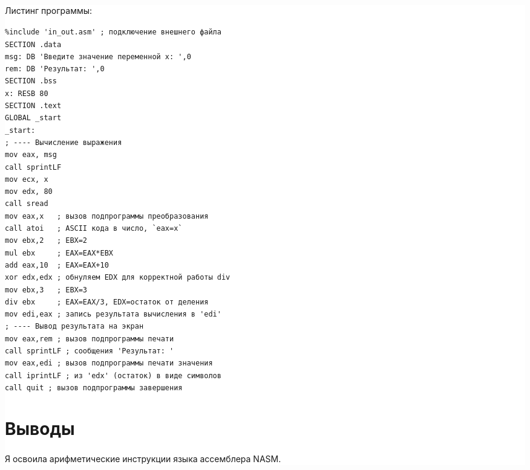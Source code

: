 Листинг программы: 

```
%include 'in_out.asm' ; подключение внешнего файла
SECTION .data
msg: DB 'Введите значение переменной x: ',0
rem: DB 'Результат: ',0
SECTION .bss
x: RESB 80
SECTION .text
GLOBAL _start
_start:
; ---- Вычисление выражения
mov eax, msg
call sprintLF
mov ecx, x
mov edx, 80
call sread
mov eax,x   ; вызов подпрограммы преобразования
call atoi   ; ASCII кода в число, `eax=x`
mov ebx,2   ; EBX=2
mul ebx     ; EAX=EAX*EBX
add eax,10  ; EAX=EAX+10
xor edx,edx ; обнуляем EDX для корректной работы div
mov ebx,3   ; EBX=3
div ebx     ; EAX=EAX/3, EDX=остаток от деления
mov edi,eax ; запись результата вычисления в 'edi'
; ---- Вывод результата на экран
mov eax,rem ; вызов подпрограммы печати
call sprintLF ; сообщения 'Результат: '
mov eax,edi ; вызов подпрограммы печати значения
call iprintLF ; из 'edx' (остаток) в виде символов
call quit ; вызов подпрограммы завершения
```

# Выводы

Я освоила арифметические инструкции языка ассемблера NASM.


